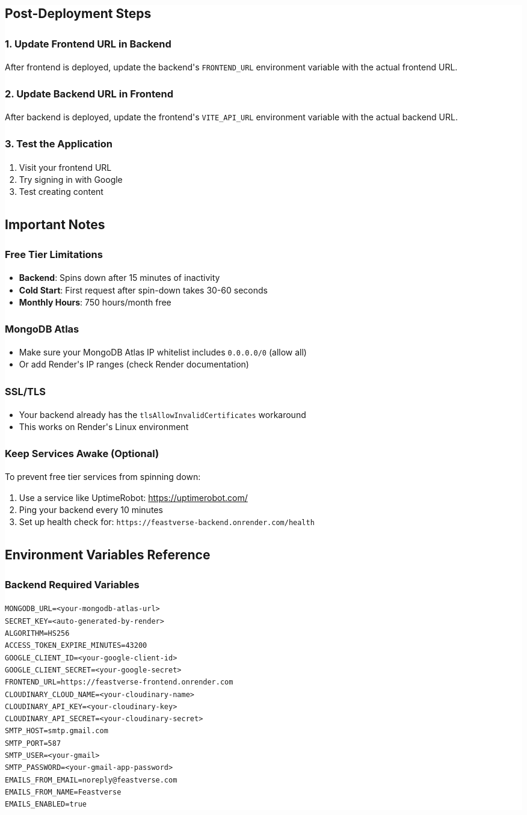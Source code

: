 ## Post-Deployment Steps

### 1. Update Frontend URL in Backend
After frontend is deployed, update the backend's `FRONTEND_URL` environment variable with the actual frontend URL.

### 2. Update Backend URL in Frontend
After backend is deployed, update the frontend's `VITE_API_URL` environment variable with the actual backend URL.

### 3. Test the Application
1. Visit your frontend URL
2. Try signing in with Google
3. Test creating content

## Important Notes

### Free Tier Limitations
- **Backend**: Spins down after 15 minutes of inactivity
- **Cold Start**: First request after spin-down takes 30-60 seconds
- **Monthly Hours**: 750 hours/month free

### MongoDB Atlas
- Make sure your MongoDB Atlas IP whitelist includes `0.0.0.0/0` (allow all)
- Or add Render's IP ranges (check Render documentation)

### SSL/TLS
- Your backend already has the `tlsAllowInvalidCertificates` workaround
- This works on Render's Linux environment

### Keep Services Awake (Optional)
To prevent free tier services from spinning down:
1. Use a service like UptimeRobot: https://uptimerobot.com/
2. Ping your backend every 10 minutes
3. Set up health check for: `https://feastverse-backend.onrender.com/health`

## Environment Variables Reference

### Backend Required Variables
```env
MONGODB_URL=<your-mongodb-atlas-url>
SECRET_KEY=<auto-generated-by-render>
ALGORITHM=HS256
ACCESS_TOKEN_EXPIRE_MINUTES=43200
GOOGLE_CLIENT_ID=<your-google-client-id>
GOOGLE_CLIENT_SECRET=<your-google-secret>
FRONTEND_URL=https://feastverse-frontend.onrender.com
CLOUDINARY_CLOUD_NAME=<your-cloudinary-name>
CLOUDINARY_API_KEY=<your-cloudinary-key>
CLOUDINARY_API_SECRET=<your-cloudinary-secret>
SMTP_HOST=smtp.gmail.com
SMTP_PORT=587
SMTP_USER=<your-gmail>
SMTP_PASSWORD=<your-gmail-app-password>
EMAILS_FROM_EMAIL=noreply@feastverse.com
EMAILS_FROM_NAME=Feastverse
EMAILS_ENABLED=true
```

